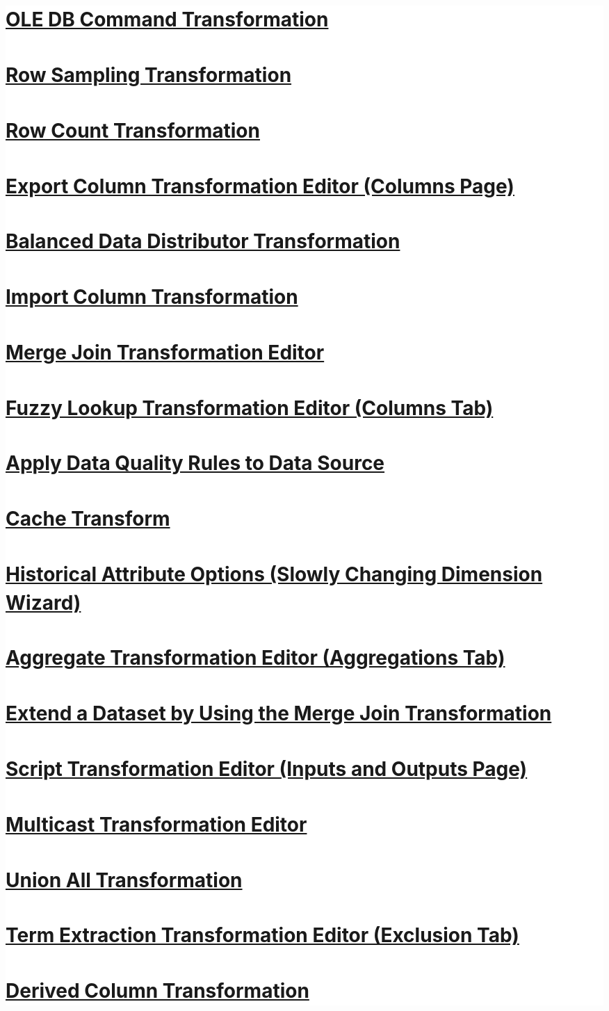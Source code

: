 # [OLE DB Command Transformation](ole-db-command-transformation.md)
# [Row Sampling Transformation](row-sampling-transformation.md)
# [Row Count Transformation](row-count-transformation.md)
# [Export Column Transformation Editor (Columns Page)](export-column-transformation-editor-columns-page.md)
# [Balanced Data Distributor Transformation](balanced-data-distributor-transformation.md)
# [Import Column Transformation](import-column-transformation.md)
# [Merge Join Transformation Editor](merge-join-transformation-editor.md)
# [Fuzzy Lookup Transformation Editor (Columns Tab)](fuzzy-lookup-transformation-editor-columns-tab.md)
# [Apply Data Quality Rules to Data Source](apply-data-quality-rules-to-data-source.md)
# [Cache Transform](cache-transform.md)
# [Historical Attribute Options (Slowly Changing Dimension Wizard)](historical-attribute-options-slowly-changing-dimension-wizard.md)
# [Aggregate Transformation Editor (Aggregations Tab)](aggregate-transformation-editor-aggregations-tab.md)
# [Extend a Dataset by Using the Merge Join Transformation](extend-a-dataset-by-using-the-merge-join-transformation.md)
# [Script Transformation Editor (Inputs and Outputs Page)](script-transformation-editor-inputs-and-outputs-page.md)
# [Multicast Transformation Editor](multicast-transformation-editor.md)
# [Union All Transformation](union-all-transformation.md)
# [Term Extraction Transformation Editor (Exclusion Tab)](term-extraction-transformation-editor-exclusion-tab.md)
# [Derived Column Transformation](derived-column-transformation.md)